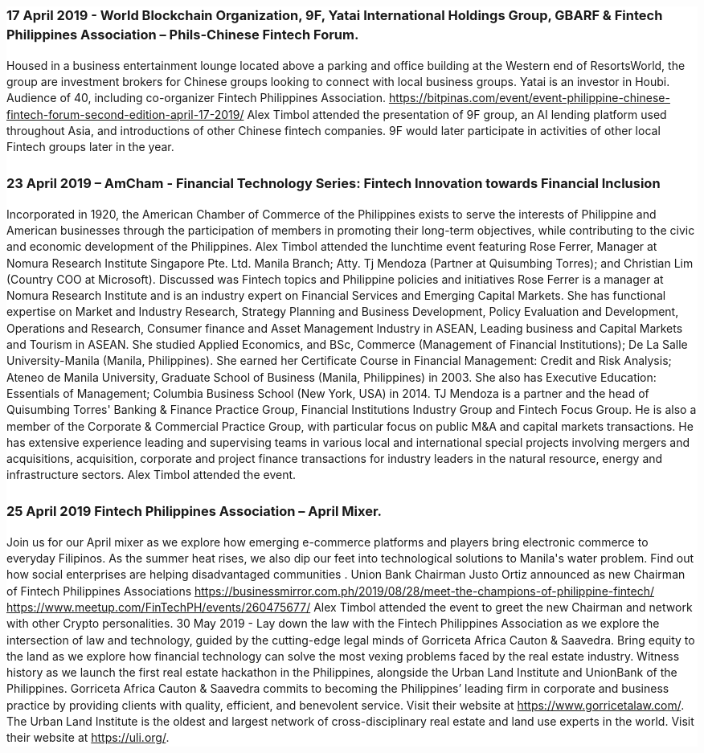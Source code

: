 
### 17 April 2019 - World Blockchain Organization, 9F, Yatai International Holdings Group, GBARF & Fintech Philippines Association – Phils-Chinese Fintech Forum.
Housed in a business entertainment lounge located above a parking and office building at the Western end of ResortsWorld, the group are investment brokers for Chinese groups looking to connect with local business groups.  Yatai is an investor in Houbi. Audience of 40, including co-organizer Fintech Philippines Association.
https://bitpinas.com/event/event-philippine-chinese-fintech-forum-second-edition-april-17-2019/
Alex Timbol attended the presentation of 9F group, an AI lending platform used throughout Asia, and introductions of other Chinese fintech companies. 9F would later participate in activities of other local Fintech groups later in the year.

### 23 April 2019 – AmCham - Financial Technology Series: Fintech Innovation towards Financial Inclusion
Incorporated in 1920, the American Chamber of Commerce of the Philippines  exists to serve the interests of Philippine and American businesses through the participation of members in promoting their long-term objectives, while contributing to the civic and economic development of the Philippines.
Alex Timbol attended the lunchtime event featuring Rose Ferrer, Manager at Nomura Research Institute Singapore Pte. Ltd. Manila Branch;  Atty. Tj Mendoza (Partner at Quisumbing Torres); and  Christian Lim (Country COO at Microsoft). Discussed was Fintech topics and Philippine policies and initiatives
Rose Ferrer is a manager at Nomura Research Institute and is an industry expert on Financial Services and Emerging Capital Markets. She has functional expertise on Market and Industry Research, Strategy Planning and Business Development, Policy Evaluation and Development, Operations and Research, Consumer finance and Asset Management Industry in ASEAN, Leading business and Capital Markets and Tourism in ASEAN. She studied Applied Economics, and BSc, Commerce (Management of Financial Institutions); De La Salle University-Manila (Manila, Philippines). She earned her Certificate Course in Financial Management: Credit and Risk Analysis; Ateneo de Manila University, Graduate School of Business (Manila, Philippines) in 2003. She also has Executive Education: Essentials of Management; Columbia Business School (New York, USA) in 2014.
TJ Mendoza is a partner and the head of Quisumbing Torres' Banking & Finance Practice Group, Financial Institutions Industry Group and Fintech Focus Group. He is also a member of the Corporate & Commercial Practice Group, with particular focus on public M&A and capital markets transactions. He has extensive experience leading and supervising teams in various local and international special projects involving mergers and acquisitions, acquisition, corporate and project finance transactions for industry leaders in the natural resource, energy and infrastructure sectors.
Alex Timbol attended the event.

### 25 April 2019 Fintech Philippines Association – April Mixer.
Join us for our April mixer as we explore how emerging e-commerce platforms and players bring electronic commerce to everyday Filipinos. As the summer heat rises, we also dip our feet into technological solutions to Manila's water problem. Find out how social enterprises are helping disadvantaged communities .
Union Bank Chairman Justo Ortiz announced as new Chairman of Fintech Philippines Associations
https://businessmirror.com.ph/2019/08/28/meet-the-champions-of-philippine-fintech/
https://www.meetup.com/FinTechPH/events/260475677/
Alex Timbol attended the event to greet the new Chairman and network with other Crypto personalities.
30 May 2019 -
Lay down the law with the Fintech Philippines Association as we explore the intersection of law and technology, guided by the cutting-edge legal minds of Gorriceta Africa Cauton & Saavedra. Bring equity to the land as we explore how financial technology can solve the most vexing problems faced by the real estate industry. Witness history as we launch the first real estate hackathon in the Philippines, alongside the Urban Land Institute and UnionBank of the Philippines.
Gorriceta Africa Cauton & Saavedra commits to becoming the Philippines’ leading firm in corporate and business practice by providing clients with quality, efficient, and benevolent service. Visit their website at https://www.gorricetalaw.com/.
The Urban Land Institute is the oldest and largest network of cross-disciplinary real estate and land use experts in the world. Visit their website at https://uli.org/.